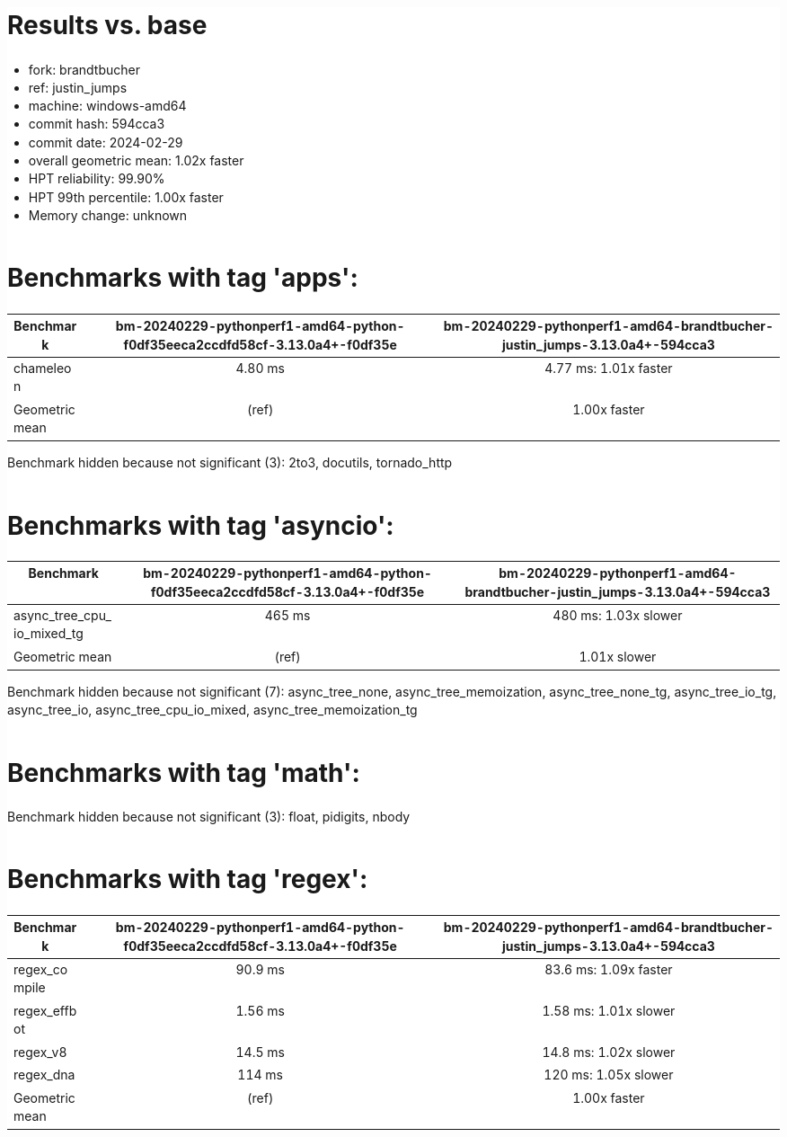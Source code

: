 # Results vs. base

- fork: brandtbucher
- ref: justin_jumps
- machine: windows-amd64
- commit hash: 594cca3
- commit date: 2024-02-29
- overall geometric mean: 1.02x faster
- HPT reliability: 99.90%
- HPT 99th percentile: 1.00x faster
- Memory change: unknown

Benchmarks with tag 'apps':
===========================

| Benchmark      | bm-20240229-pythonperf1-amd64-python-f0df35eeca2ccdfd58cf-3.13.0a4+-f0df35e | bm-20240229-pythonperf1-amd64-brandtbucher-justin_jumps-3.13.0a4+-594cca3 |
|----------------|:---------------------------------------------------------------------------:|:-------------------------------------------------------------------------:|
| chameleon      | 4.80 ms                                                                     | 4.77 ms: 1.01x faster                                                     |
| Geometric mean | (ref)                                                                       | 1.00x faster                                                              |

Benchmark hidden because not significant (3): 2to3, docutils, tornado_http

Benchmarks with tag 'asyncio':
==============================

| Benchmark                  | bm-20240229-pythonperf1-amd64-python-f0df35eeca2ccdfd58cf-3.13.0a4+-f0df35e | bm-20240229-pythonperf1-amd64-brandtbucher-justin_jumps-3.13.0a4+-594cca3 |
|----------------------------|:---------------------------------------------------------------------------:|:-------------------------------------------------------------------------:|
| async_tree_cpu_io_mixed_tg | 465 ms                                                                      | 480 ms: 1.03x slower                                                      |
| Geometric mean             | (ref)                                                                       | 1.01x slower                                                              |

Benchmark hidden because not significant (7): async_tree_none, async_tree_memoization, async_tree_none_tg, async_tree_io_tg, async_tree_io, async_tree_cpu_io_mixed, async_tree_memoization_tg

Benchmarks with tag 'math':
===========================

Benchmark hidden because not significant (3): float, pidigits, nbody

Benchmarks with tag 'regex':
============================

| Benchmark      | bm-20240229-pythonperf1-amd64-python-f0df35eeca2ccdfd58cf-3.13.0a4+-f0df35e | bm-20240229-pythonperf1-amd64-brandtbucher-justin_jumps-3.13.0a4+-594cca3 |
|----------------|:---------------------------------------------------------------------------:|:-------------------------------------------------------------------------:|
| regex_compile  | 90.9 ms                                                                     | 83.6 ms: 1.09x faster                                                     |
| regex_effbot   | 1.56 ms                                                                     | 1.58 ms: 1.01x slower                                                     |
| regex_v8       | 14.5 ms                                                                     | 14.8 ms: 1.02x slower                                                     |
| regex_dna      | 114 ms                                                                      | 120 ms: 1.05x slower                                                      |
| Geometric mean | (ref)                                                                       | 1.00x faster                                                              |
